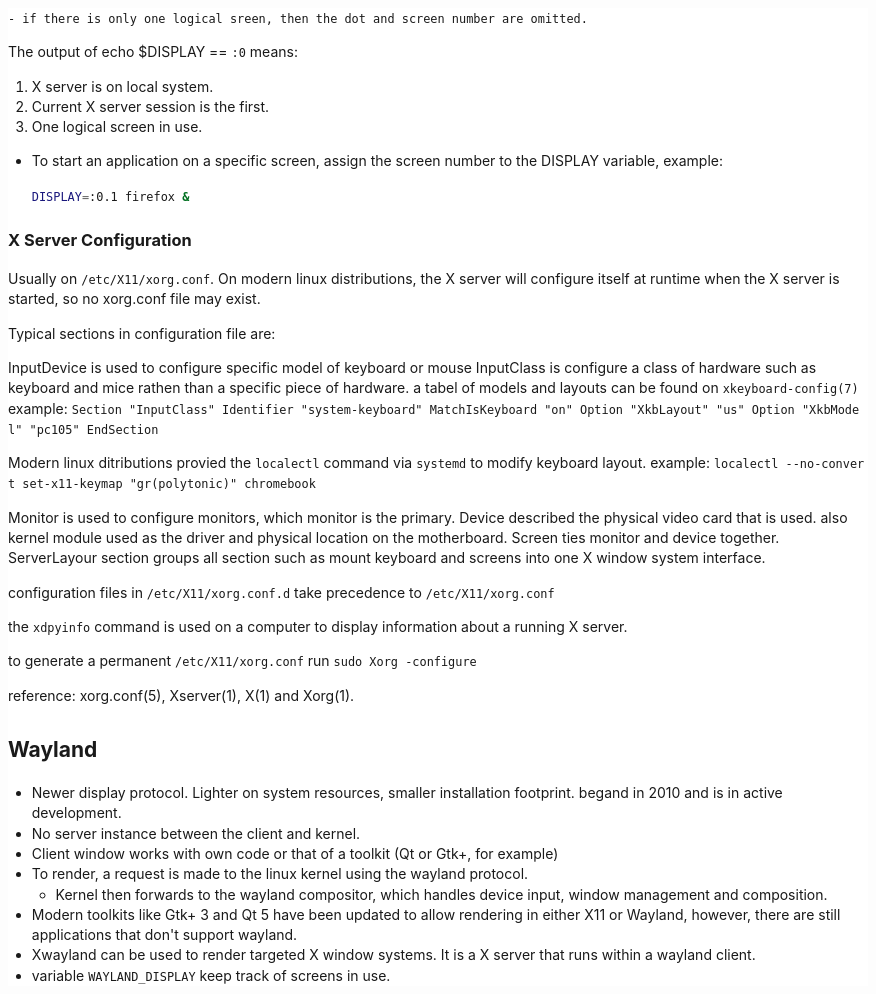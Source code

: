     - if there is only one logical sreen, then the dot and screen number are omitted.

The output of echo $DISPLAY == `:0` means:
1. X server is on local system.
2. Current X server session is the first.
3. One logical screen in use.

- To start an application on a specific screen, assign the screen number to the DISPLAY variable, example:
    ```bash
    DISPLAY=:0.1 firefox &
    ```

### X Server Configuration

Usually on `/etc/X11/xorg.conf`. On modern linux distributions, the X server will configure itself at runtime when the X server is started, so no xorg.conf file may exist.

Typical sections in configuration file are:

InputDevice is used to configure specific model of keyboard or mouse
InputClass is configure a class of hardware such as keyboard and mice rathen than a specific piece of hardware. a tabel of models and layouts can be found on `xkeyboard-config(7)`
    example:
        ```
        Section "InputClass"
            Identifier "system-keyboard"
            MatchIsKeyboard "on"
            Option "XkbLayout" "us"
            Option "XkbModel" "pc105"
        EndSection
        ```

Modern linux ditributions provied the `localectl` command via `systemd` to modify keyboard layout. example: `localectl --no-convert set-x11-keymap "gr(polytonic)" chromebook`

Monitor is used to configure monitors, which monitor is the primary.
Device described the physical video card that is used. also kernel module used as the driver and physical location on the motherboard.
Screen ties monitor and device together.
ServerLayour section groups all section such as mount keyboard and screens into one X window system interface.

configuration files in `/etc/X11/xorg.conf.d` take precedence to `/etc/X11/xorg.conf`

the `xdpyinfo` command is  used on a computer to display information about a running X server.

to generate a permanent `/etc/X11/xorg.conf` run `sudo Xorg -configure`

reference: xorg.conf(5), Xserver(1), X(1) and Xorg(1).

## Wayland

- Newer display protocol. Lighter on system resources, smaller installation footprint. begand in 2010 and is in active development.
- No server instance between the client and kernel.
- Client window works with own code or that of a toolkit (Qt or Gtk+, for example)
- To render, a request is made to the linux kernel using the wayland protocol.
    - Kernel then forwards to the wayland compositor, which handles device input, window management and composition.
- Modern toolkits like Gtk+ 3 and Qt 5 have been updated to allow rendering in either X11 or Wayland, however, there are still applications that don't support wayland.
- Xwayland can be used to render targeted X window systems. It is a X server that runs within a wayland client.
- variable `WAYLAND_DISPLAY` keep track of screens in use.
